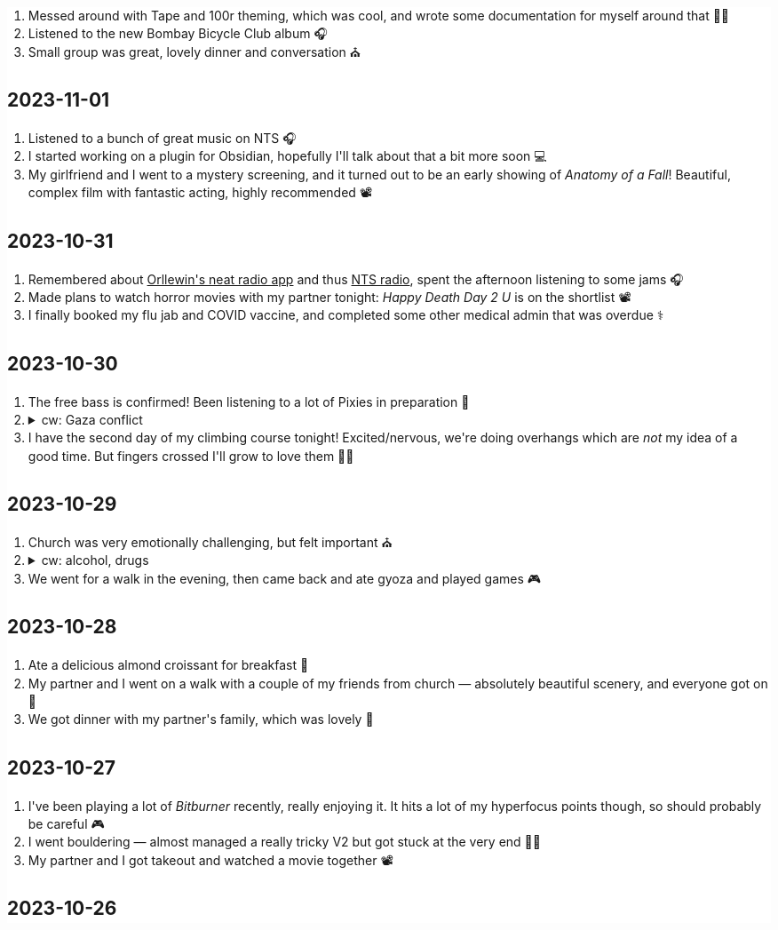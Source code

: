 1. Messed around with Tape and 100r theming, which was cool, and wrote some documentation for myself around that 👩‍💻
2. Listened to the new Bombay Bicycle Club album 🎧
3. Small group was great, lovely dinner and conversation ⛪

## 2023-11-01

1. Listened to a bunch of great music on NTS 🎧
2. I started working on a plugin for Obsidian, hopefully I'll talk about that a bit more soon 💻
3. My girlfriend and I went to a mystery screening, and it turned out to be an early showing of _Anatomy of a Fall_! Beautiful, complex film with fantastic acting, highly recommended 📽

## 2023-10-31

1. Remembered about [Orllewin's neat radio app](https://orllewin.github.io/radio) and thus [NTS radio](https://www.nts.live/), spent the afternoon listening to some jams 🎧
2. Made plans to watch horror movies with my partner tonight: _Happy Death Day 2 U_ is on the shortlist 📽
3. I finally booked my flu jab and COVID vaccine, and completed some other medical admin that was overdue ⚕

## 2023-10-30

1. The free bass is confirmed! Been listening to a lot of Pixies in preparation 🎸
2. <details><summary>cw: Gaza conflict</summary></details>
3. I have the second day of my climbing course tonight! Excited/nervous, we're doing overhangs which are _not_ my idea of a good time. But fingers crossed I'll grow to love them 🧗‍♀

## 2023-10-29

1. Church was very emotionally challenging, but felt important ⛪
2. <details><summary>cw: alcohol, drugs</summary></details>
3. We went for a walk in the evening, then came back and ate gyoza and played games 🎮

## 2023-10-28

1. Ate a delicious almond croissant for breakfast 🥐
2. My partner and I went on a walk with a couple of my friends from church — absolutely beautiful scenery, and everyone got on 🌳
3. We got dinner with my partner's family, which was lovely 🥘

## 2023-10-27

1. I've been playing a lot of _Bitburner_ recently, really enjoying it. It hits a lot of my hyperfocus points though, so should probably be careful 🎮
2. I went bouldering — almost managed a really tricky V2 but got stuck at the very end 🧗‍♀
3. My partner and I got takeout and watched a movie together 📽

## 2023-10-26
